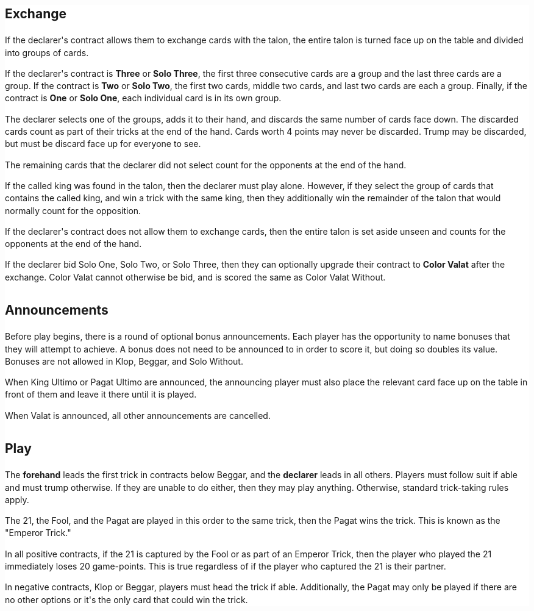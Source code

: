 ## Exchange

If the declarer's contract allows them to exchange cards with the talon, the entire talon is turned face up on the table and divided into groups of cards.

If the declarer's contract is **Three** or **Solo Three**, the first three consecutive cards are a group and the last three cards are a group. If the contract is **Two** or **Solo Two**, the first two cards, middle two cards, and last two cards are each a group. Finally, if the contract is **One** or **Solo One**, each individual card is in its own group.

The declarer selects one of the groups, adds it to their hand, and discards the same number of cards face down. The discarded cards count as part of their tricks at the end of the hand. Cards worth 4 points may never be discarded. Trump may be discarded, but must be discard face up for everyone to see.

The remaining cards that the declarer did not select count for the opponents at the end of the hand.

If the called king was found in the talon, then the declarer must play alone. However, if they select the group of cards that contains the called king, and win a trick with the same king, then they additionally win the remainder of the talon that would normally count for the opposition.

If the declarer's contract does not allow them to exchange cards, then the entire talon is set aside unseen and counts for the opponents at the end of the hand.

If the declarer bid Solo One, Solo Two, or Solo Three, then they can optionally upgrade their contract to **Color Valat** after the exchange. Color Valat cannot otherwise be bid, and is scored the same as Color Valat Without.

## Announcements

Before play begins, there is a round of optional bonus announcements. Each player has the opportunity to name bonuses that they will attempt to achieve. A bonus does not need to be announced to in order to score it, but doing so doubles its value. Bonuses are not allowed in Klop, Beggar, and Solo Without.

When King Ultimo or Pagat Ultimo are announced, the announcing player must also place the relevant card face up on the table in front of them and leave it there until it is played.

When Valat is announced, all other announcements are cancelled.

## Play

The **forehand** leads the first trick in contracts below Beggar, and the **declarer** leads in all others. Players must follow suit if able and must trump otherwise. If they are unable to do either, then they may play anything. Otherwise, standard trick-taking rules apply.

The 21, the Fool, and the Pagat are played in this order to the same trick, then the Pagat wins the trick. This is known as the "Emperor Trick."

In all positive contracts, if the 21 is captured by the Fool or as part of an Emperor Trick, then the player who played the 21 immediately loses 20 game-points. This is true regardless of if the player who captured the 21 is their partner.

In negative contracts, Klop or Beggar, players must head the trick if able. Additionally, the Pagat may only be played if there are no other options or it's the only card that could win the trick.
